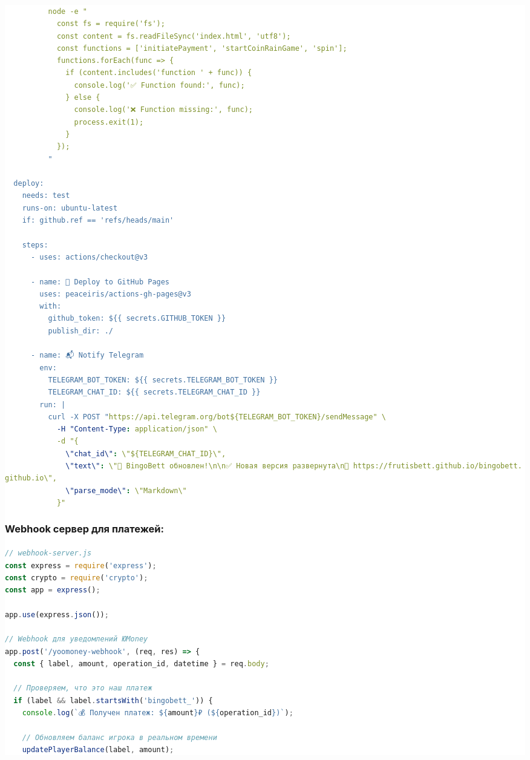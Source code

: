 ```yaml
          node -e "
            const fs = require('fs');
            const content = fs.readFileSync('index.html', 'utf8');
            const functions = ['initiatePayment', 'startCoinRainGame', 'spin'];
            functions.forEach(func => {
              if (content.includes('function ' + func)) {
                console.log('✅ Function found:', func);
              } else {
                console.log('❌ Function missing:', func);
                process.exit(1);
              }
            });
          "

  deploy:
    needs: test
    runs-on: ubuntu-latest
    if: github.ref == 'refs/heads/main'
    
    steps:
      - uses: actions/checkout@v3
      
      - name: 🚀 Deploy to GitHub Pages
        uses: peaceiris/actions-gh-pages@v3
        with:
          github_token: ${{ secrets.GITHUB_TOKEN }}
          publish_dir: ./
          
      - name: 📬 Notify Telegram
        env:
          TELEGRAM_BOT_TOKEN: ${{ secrets.TELEGRAM_BOT_TOKEN }}
          TELEGRAM_CHAT_ID: ${{ secrets.TELEGRAM_CHAT_ID }}
        run: |
          curl -X POST "https://api.telegram.org/bot${TELEGRAM_BOT_TOKEN}/sendMessage" \
            -H "Content-Type: application/json" \
            -d "{
              \"chat_id\": \"${TELEGRAM_CHAT_ID}\",
              \"text\": \"🎰 BingoBett обновлен!\n\n✅ Новая версия развернута\n🔗 https://frutisbett.github.io/bingobett.github.io\",
              \"parse_mode\": \"Markdown\"
            }"
```

### Webhook сервер для платежей:

```javascript
// webhook-server.js
const express = require('express');
const crypto = require('crypto');
const app = express();

app.use(express.json());

// Webhook для уведомлений ЮMoney
app.post('/yoomoney-webhook', (req, res) => {
  const { label, amount, operation_id, datetime } = req.body;
  
  // Проверяем, что это наш платеж
  if (label && label.startsWith('bingobett_')) {
    console.log(`💰 Получен платеж: ${amount}₽ (${operation_id})`);
    
    // Обновляем баланс игрока в реальном времени
    updatePlayerBalance(label, amount);
```